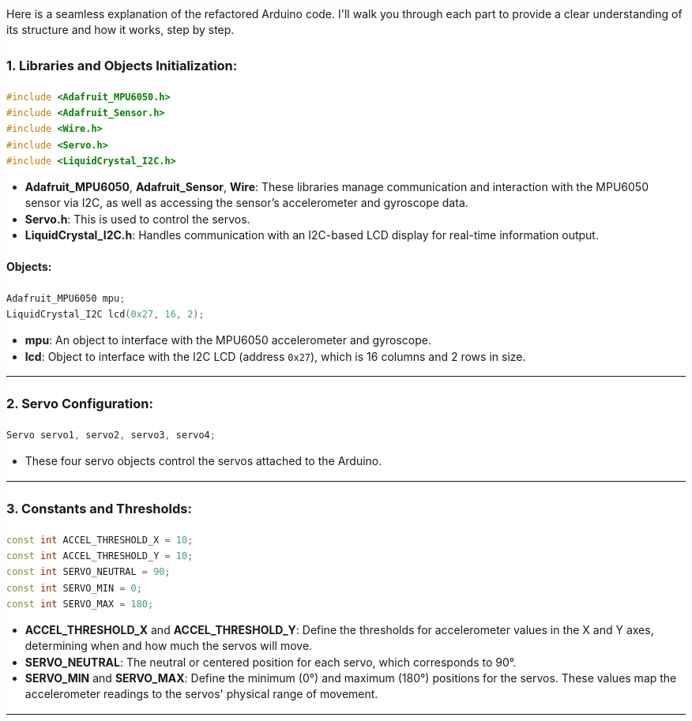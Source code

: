 Here is a seamless explanation of the refactored Arduino code. I'll walk you through each part to provide a clear understanding of its structure and how it works, step by step.

### 1. **Libraries and Objects Initialization**:

```cpp
#include <Adafruit_MPU6050.h>
#include <Adafruit_Sensor.h>
#include <Wire.h>
#include <Servo.h>
#include <LiquidCrystal_I2C.h>
```
- **Adafruit_MPU6050**, **Adafruit_Sensor**, **Wire**: These libraries manage communication and interaction with the MPU6050 sensor via I2C, as well as accessing the sensor’s accelerometer and gyroscope data.
- **Servo.h**: This is used to control the servos.
- **LiquidCrystal_I2C.h**: Handles communication with an I2C-based LCD display for real-time information output.

#### Objects:

```cpp
Adafruit_MPU6050 mpu;
LiquidCrystal_I2C lcd(0x27, 16, 2);
```
- **mpu**: An object to interface with the MPU6050 accelerometer and gyroscope.
- **lcd**: Object to interface with the I2C LCD (address `0x27`), which is 16 columns and 2 rows in size.

---

### 2. **Servo Configuration**:

```cpp
Servo servo1, servo2, servo3, servo4;
```
- These four servo objects control the servos attached to the Arduino.

---

### 3. **Constants and Thresholds**:

```cpp
const int ACCEL_THRESHOLD_X = 10;
const int ACCEL_THRESHOLD_Y = 10;
const int SERVO_NEUTRAL = 90;
const int SERVO_MIN = 0;
const int SERVO_MAX = 180;
```
- **ACCEL_THRESHOLD_X** and **ACCEL_THRESHOLD_Y**: Define the thresholds for accelerometer values in the X and Y axes, determining when and how much the servos will move.
- **SERVO_NEUTRAL**: The neutral or centered position for each servo, which corresponds to 90°.
- **SERVO_MIN** and **SERVO_MAX**: Define the minimum (0°) and maximum (180°) positions for the servos. These values map the accelerometer readings to the servos' physical range of movement.

---
